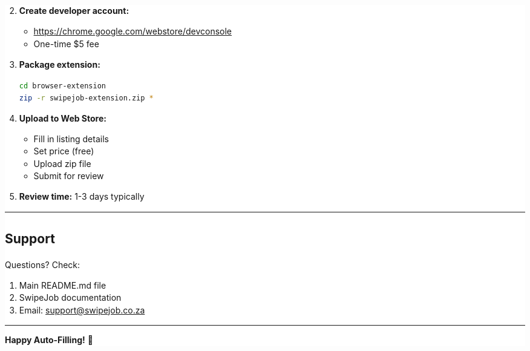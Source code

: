 2. **Create developer account:**
   - https://chrome.google.com/webstore/devconsole
   - One-time $5 fee

3. **Package extension:**
   ```bash
   cd browser-extension
   zip -r swipejob-extension.zip *
   ```

4. **Upload to Web Store:**
   - Fill in listing details
   - Set price (free)
   - Upload zip file
   - Submit for review

5. **Review time:** 1-3 days typically

---

## Support

Questions? Check:
1. Main README.md file
2. SwipeJob documentation
3. Email: support@swipejob.co.za

---

**Happy Auto-Filling!** 🚀
